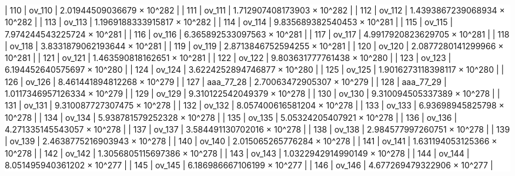| 110 | ov_110 | 2.01944509036679 × 10^282 |
| 111 | ov_111 | 1.712907408173903 × 10^282 |
| 112 | ov_112 | 1.4393867239068934 × 10^282 |
| 113 | ov_113 | 1.1969188333915817 × 10^282 |
| 114 | ov_114 | 9.835689382540453 × 10^281 |
| 115 | ov_115 | 7.974244543225724 × 10^281 |
| 116 | ov_116 | 6.365892533097563 × 10^281 |
| 117 | ov_117 | 4.9917920823629705 × 10^281 |
| 118 | ov_118 | 3.8331879062193644 × 10^281 |
| 119 | ov_119 | 2.8713846752594255 × 10^281 |
| 120 | ov_120 | 2.0877280141299966 × 10^281 |
| 121 | ov_121 | 1.463590818162651 × 10^281 |
| 122 | ov_122 | 9.803631777761438 × 10^280 |
| 123 | ov_123 | 6.194452640575697 × 10^280 |
| 124 | ov_124 | 3.6224252894746877 × 10^280 |
| 125 | ov_125 | 1.9016273118398117 × 10^280 |
| 126 | ov_126 | 8.461441894812268 × 10^279 |
| 127 | aaa_77_28 | 2.70063472905307 × 10^279 |
| 128 | aaa_77_29 | 1.0117346957126334 × 10^279 |
| 129 | ov_129 | 9.310122542049379 × 10^278 |
| 130 | ov_130 | 9.310094505337389 × 10^278 |
| 131 | ov_131 | 9.310087727307475 × 10^278 |
| 132 | ov_132 | 8.057400616581204 × 10^278 |
| 133 | ov_133 | 6.93698945825798 × 10^278 |
| 134 | ov_134 | 5.938781579252328 × 10^278 |
| 135 | ov_135 | 5.05324205407921 × 10^278 |
| 136 | ov_136 | 4.271335145543057 × 10^278 |
| 137 | ov_137 | 3.584491130702016 × 10^278 |
| 138 | ov_138 | 2.984577997260751 × 10^278 |
| 139 | ov_139 | 2.4638775216903943 × 10^278 |
| 140 | ov_140 | 2.015065265776284 × 10^278 |
| 141 | ov_141 | 1.631194053125366 × 10^278 |
| 142 | ov_142 | 1.3056805115697386 × 10^278 |
| 143 | ov_143 | 1.0322942914990149 × 10^278 |
| 144 | ov_144 | 8.051495940361202 × 10^277 |
| 145 | ov_145 | 6.186986667106199 × 10^277 |
| 146 | ov_146 | 4.677269479322906 × 10^277 |